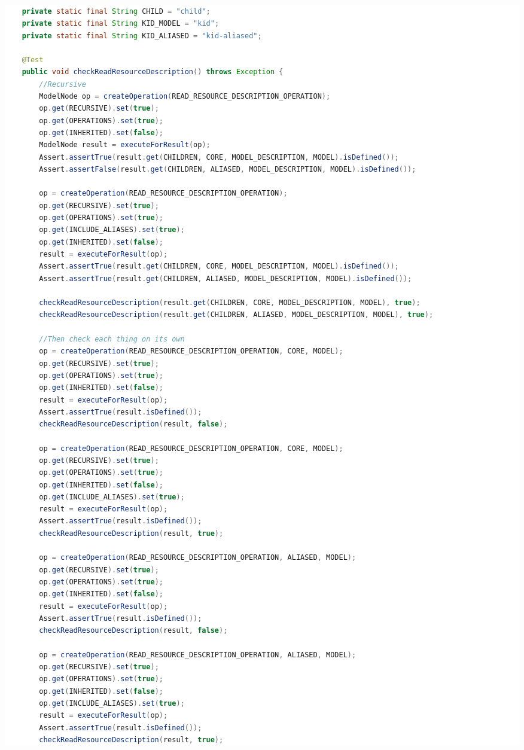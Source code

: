 ```java
    private static final String CHILD = "child";
    private static final String KID_MODEL = "kid";
    private static final String KID_ALIASED = "kid-aliased";

    @Test
    public void checkReadResourceDescription() throws Exception {
        //Recursive
        ModelNode op = createOperation(READ_RESOURCE_DESCRIPTION_OPERATION);
        op.get(RECURSIVE).set(true);
        op.get(OPERATIONS).set(true);
        op.get(INHERITED).set(false);
        ModelNode result = executeForResult(op);
        Assert.assertTrue(result.get(CHILDREN, CORE, MODEL_DESCRIPTION, MODEL).isDefined());
        Assert.assertFalse(result.get(CHILDREN, ALIASED, MODEL_DESCRIPTION, MODEL).isDefined());

        op = createOperation(READ_RESOURCE_DESCRIPTION_OPERATION);
        op.get(RECURSIVE).set(true);
        op.get(OPERATIONS).set(true);
        op.get(INCLUDE_ALIASES).set(true);
        op.get(INHERITED).set(false);
        result = executeForResult(op);
        Assert.assertTrue(result.get(CHILDREN, CORE, MODEL_DESCRIPTION, MODEL).isDefined());
        Assert.assertTrue(result.get(CHILDREN, ALIASED, MODEL_DESCRIPTION, MODEL).isDefined());

        checkReadResourceDescription(result.get(CHILDREN, CORE, MODEL_DESCRIPTION, MODEL), true);
        checkReadResourceDescription(result.get(CHILDREN, ALIASED, MODEL_DESCRIPTION, MODEL), true);

        //Then check each thing on its own
        op = createOperation(READ_RESOURCE_DESCRIPTION_OPERATION, CORE, MODEL);
        op.get(RECURSIVE).set(true);
        op.get(OPERATIONS).set(true);
        op.get(INHERITED).set(false);
        result = executeForResult(op);
        Assert.assertTrue(result.isDefined());
        checkReadResourceDescription(result, false);

        op = createOperation(READ_RESOURCE_DESCRIPTION_OPERATION, CORE, MODEL);
        op.get(RECURSIVE).set(true);
        op.get(OPERATIONS).set(true);
        op.get(INHERITED).set(false);
        op.get(INCLUDE_ALIASES).set(true);
        result = executeForResult(op);
        Assert.assertTrue(result.isDefined());
        checkReadResourceDescription(result, true);

        op = createOperation(READ_RESOURCE_DESCRIPTION_OPERATION, ALIASED, MODEL);
        op.get(RECURSIVE).set(true);
        op.get(OPERATIONS).set(true);
        op.get(INHERITED).set(false);
        result = executeForResult(op);
        Assert.assertTrue(result.isDefined());
        checkReadResourceDescription(result, false);

        op = createOperation(READ_RESOURCE_DESCRIPTION_OPERATION, ALIASED, MODEL);
        op.get(RECURSIVE).set(true);
        op.get(OPERATIONS).set(true);
        op.get(INHERITED).set(false);
        op.get(INCLUDE_ALIASES).set(true);
        result = executeForResult(op);
        Assert.assertTrue(result.isDefined());
        checkReadResourceDescription(result, true);

```